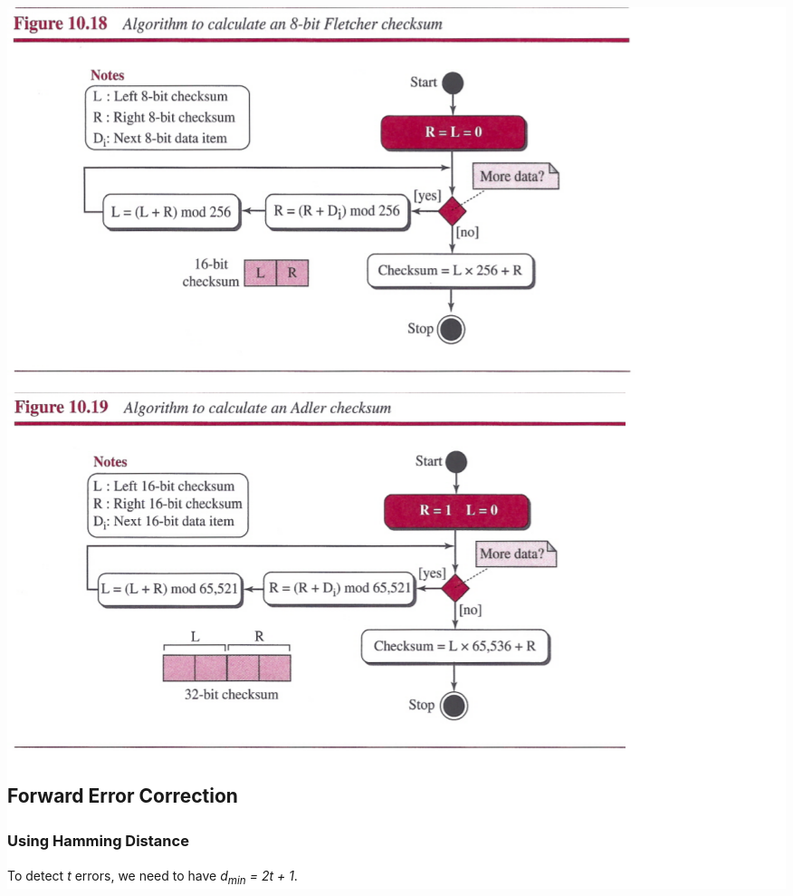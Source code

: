 ![img](./pic/ch10_18.png)

![img](./pic/ch10_19.png)


## Forward Error Correction
### Using Hamming Distance
To detect *t* errors, we need to have *d<sub>min</sub> = 2t + 1*.
